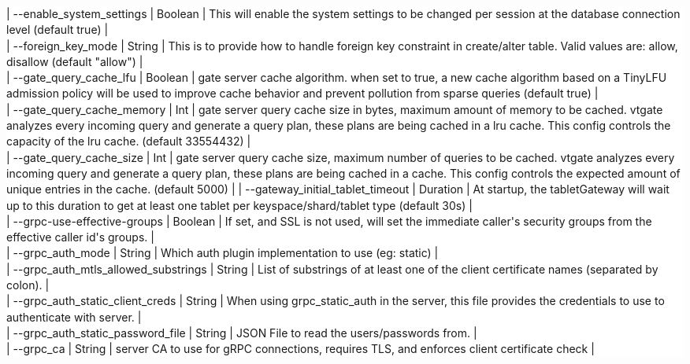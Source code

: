| --enable_system_settings                                         | Boolean               | This will enable the system settings to be changed per session at the database connection level (default true)                                                                                                                                                         |                                                                                                                                                         
| --foreign_key_mode                                               | String                | This is to provide how to handle foreign key constraint in create/alter table. Valid values are: allow, disallow (default "allow")                                                                                                                                     |                                                                                                                                     
| --gate_query_cache_lfu                                           | Boolean               | gate server cache algorithm. when set to true, a new cache algorithm based on a TinyLFU admission policy will be used to improve cache behavior and prevent pollution from sparse queries (default true)                                                               |                                                               
| --gate_query_cache_memory                                        | Int                   | gate server query cache size in bytes, maximum amount of memory to be cached. vtgate analyzes every incoming query and generate a query plan, these plans are being cached in a lru cache. This config controls the capacity of the lru cache. (default 33554432)      |      
| --gate_query_cache_size                                          | Int                   | gate server query cache size, maximum number of queries to be cached. vtgate analyzes every incoming query and generate a query plan, these plans are being cached in a cache. This config controls the expected amount of unique entries in the cache. (default 5000) | 
| --gateway_initial_tablet_timeout                                 | Duration              | At startup, the tabletGateway will wait up to this duration to get at least one tablet per keyspace/shard/tablet type (default 30s)                                                                                                                                    |                                                                                                                                    
| --grpc-use-effective-groups                                      | Boolean               | If set, and SSL is not used, will set the immediate caller's security groups from the effective caller id's groups.                                                                                                                                                    |                                                                                                                                                    
| --grpc_auth_mode                                                 | String                | Which auth plugin implementation to use (eg: static)                                                                                                                                                                                                                   |                                                                                                                                                                                                                   
| --grpc_auth_mtls_allowed_substrings                              | String                | List of substrings of at least one of the client certificate names (separated by colon).                                                                                                                                                                               |                                                                                                                                                                               
| --grpc_auth_static_client_creds                                  | String                | When using grpc_static_auth in the server, this file provides the credentials to use to authenticate with server.                                                                                                                                                      |                                                                                                                                                      
| --grpc_auth_static_password_file                                 | String                | JSON File to read the users/passwords from.                                                                                                                                                                                                                            |                                                                                                                                                                                                                            
| --grpc_ca                                                        | String                | server CA to use for gRPC connections, requires TLS, and enforces client certificate check                                                                                                                                                                             |                                                                                                                                                                             